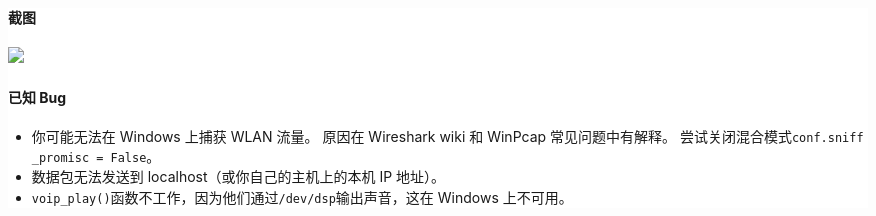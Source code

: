 #### 截图

![](http://www.secdev.org/projects/scapy/doc/_images/scapy-win-screenshot2.png)

#### 已知 Bug

+ 你可能无法在 Windows 上捕获 WLAN 流量。 原因在 Wireshark wiki 和 WinPcap 常见问题中有解释。 尝试关闭混合模式`conf.sniff_promisc = False`。
+ 数据包无法发送到 localhost（或你自己的主机上的本机 IP 地址）。
+ `voip_play()`函数不工作，因为他们通过`/dev/dsp`输出声音，这在 Windows 上不可用。
